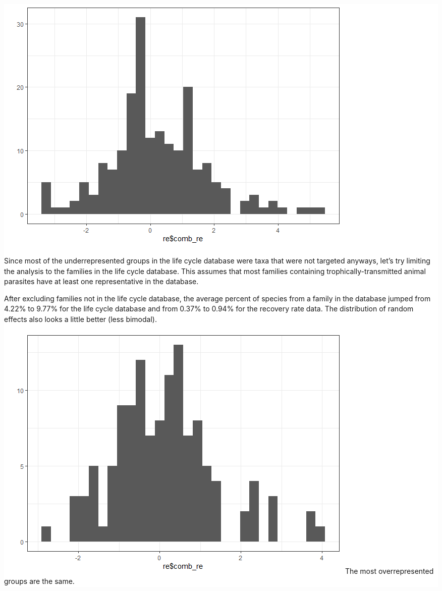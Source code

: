 ![](explore_biases_fam_lev_files/figure-gfm/unnamed-chunk-26-1.png)

Since most of the underrepresented groups in the life cycle database
were taxa that were not targeted anyways, let’s try limiting the
analysis to the families in the life cycle database. This assumes that
most families containing trophically-transmitted animal parasites have
at least one representative in the database.

After excluding families not in the life cycle database, the average
percent of species from a family in the database jumped from 4.22% to
9.77% for the life cycle database and from 0.37% to 0.94% for the
recovery rate data. The distribution of random effects also looks a
little better (less bimodal).

![](explore_biases_fam_lev_files/figure-gfm/unnamed-chunk-29-1.png)
The most overrepresented groups are the same.